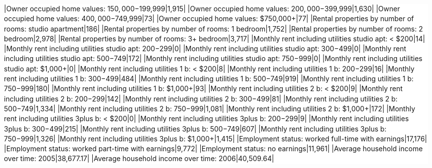 |Owner occupied home values: $150,000-$199,999|1,915|
|Owner occupied home values: $200,000-$399,999|1,630|
|Owner occupied home values: $400,000-$749,999|73|
|Owner occupied home values: $750,000+|77|
|Rental properties by number of rooms: studio apartment|186|
|Rental properties by number of rooms: 1 bedroom|1,752|
|Rental properties by number of rooms: 2 bedroom|2,978|
|Rental properties by number of rooms: 3+ bedroom|3,717|
|Monthly rent including utilities studio apt: < $200|14|
|Monthly rent including utilities studio apt: $200-$299|0|
|Monthly rent including utilities studio apt: $300-$499|0|
|Monthly rent including utilities studio apt: $500-$749|172|
|Monthly rent including utilities studio apt: $750-$999|0|
|Monthly rent including utilities studio apt: $1,000+|0|
|Monthly rent including utilities 1 b: < $200|8|
|Monthly rent including utilities 1 b: $200-$299|16|
|Monthly rent including utilities 1 b: $300-$499|484|
|Monthly rent including utilities 1 b: $500-$749|919|
|Monthly rent including utilities 1 b: $750-$999|180|
|Monthly rent including utilities 1 b: $1,000+|93|
|Monthly rent including utilities 2 b: < $200|9|
|Monthly rent including utilities 2 b: $200-$299|142|
|Monthly rent including utilities 2 b: $300-$499|81|
|Monthly rent including utilities 2 b: $500-$749|1,334|
|Monthly rent including utilities 2 b: $750-$999|1,081|
|Monthly rent including utilities 2 b: $1,000+|172|
|Monthly rent including utilities 3plus b: < $200|0|
|Monthly rent including utilities 3plus b: $200-$299|9|
|Monthly rent including utilities 3plus b: $300-$499|215|
|Monthly rent including utilities 3plus b: $500-$749|607|
|Monthly rent including utilities 3plus b: $750-$999|1,326|
|Monthly rent including utilities 3plus b: $1,000+|1,415|
|Employment status: worked full-time with earnings|17,176|
|Employment status: worked part-time with earnings|9,772|
|Employment status: no earnings|11,961|
|Average household income over time: 2005|38,677.17|
|Average household income over time: 2006|40,509.64|